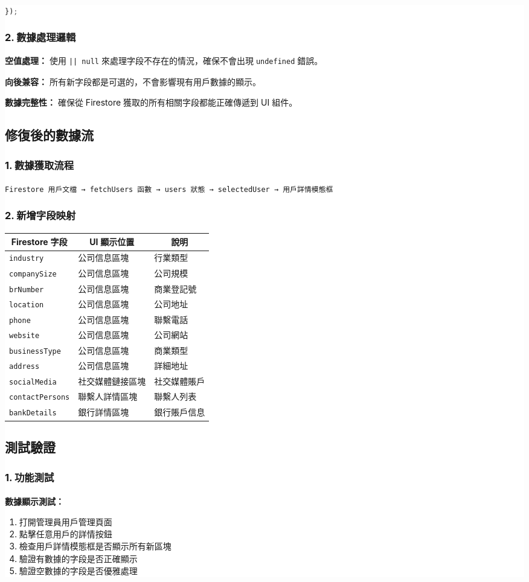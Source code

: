 ```typescript
});
```

### 2. 數據處理邏輯

**空值處理：** 使用 `|| null` 來處理字段不存在的情況，確保不會出現 `undefined` 錯誤。

**向後兼容：** 所有新字段都是可選的，不會影響現有用戶數據的顯示。

**數據完整性：** 確保從 Firestore 獲取的所有相關字段都能正確傳遞到 UI 組件。

## 修復後的數據流

### 1. 數據獲取流程

```
Firestore 用戶文檔 → fetchUsers 函數 → users 狀態 → selectedUser → 用戶詳情模態框
```

### 2. 新增字段映射

| Firestore 字段 | UI 顯示位置 | 說明 |
|----------------|-------------|------|
| `industry` | 公司信息區塊 | 行業類型 |
| `companySize` | 公司信息區塊 | 公司規模 |
| `brNumber` | 公司信息區塊 | 商業登記號 |
| `location` | 公司信息區塊 | 公司地址 |
| `phone` | 公司信息區塊 | 聯繫電話 |
| `website` | 公司信息區塊 | 公司網站 |
| `businessType` | 公司信息區塊 | 商業類型 |
| `address` | 公司信息區塊 | 詳細地址 |
| `socialMedia` | 社交媒體鏈接區塊 | 社交媒體賬戶 |
| `contactPersons` | 聯繫人詳情區塊 | 聯繫人列表 |
| `bankDetails` | 銀行詳情區塊 | 銀行賬戶信息 |

## 測試驗證

### 1. 功能測試

**數據顯示測試：**
1. 打開管理員用戶管理頁面
2. 點擊任意用戶的詳情按鈕
3. 檢查用戶詳情模態框是否顯示所有新區塊
4. 驗證有數據的字段是否正確顯示
5. 驗證空數據的字段是否優雅處理
